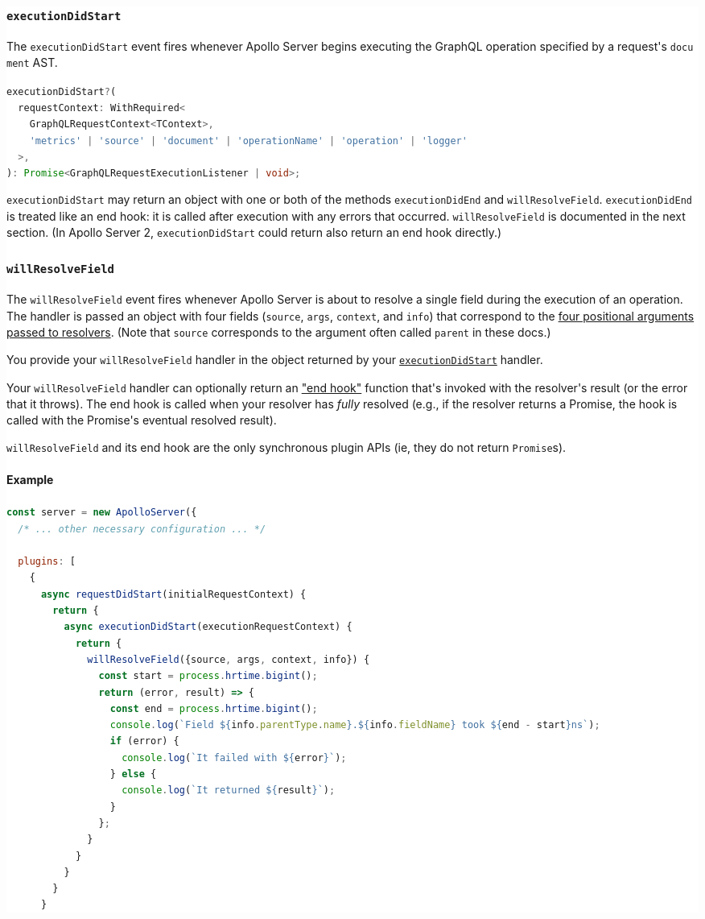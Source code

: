 ### `executionDidStart`

The `executionDidStart` event fires whenever Apollo Server begins executing the
GraphQL operation specified by a request's `document` AST.

```typescript
executionDidStart?(
  requestContext: WithRequired<
    GraphQLRequestContext<TContext>,
    'metrics' | 'source' | 'document' | 'operationName' | 'operation' | 'logger'
  >,
): Promise<GraphQLRequestExecutionListener | void>;
```

`executionDidStart` may return an object with one or both of the methods `executionDidEnd` and `willResolveField`.  `executionDidEnd` is treated like an end hook: it is called after execution with any errors that occurred. `willResolveField` is documented in the next section. (In Apollo Server 2, `executionDidStart` could return also return an end hook directly.)

### `willResolveField`

The `willResolveField` event fires whenever Apollo Server is about to resolve a single field during the execution of an operation. The handler is passed an object with four fields (`source`, `args`, `context`, and `info`) that correspond to the [four positional arguments passed to resolvers](../data/resolvers/#resolver-arguments). (Note that `source` corresponds to the argument often called `parent` in these docs.)

You provide your `willResolveField` handler in the object returned by your [`executionDidStart`](#executiondidstart) handler.

Your `willResolveField` handler can optionally return an ["end hook"](./plugins/#end-hooks) function that's invoked with the resolver's result (or the error that it throws). The end hook is called when your resolver has _fully_ resolved (e.g., if the resolver returns a Promise, the hook is called with the Promise's eventual resolved result).

`willResolveField` and its end hook are the only synchronous plugin APIs (ie, they do not return `Promise`s).

#### Example

```js
const server = new ApolloServer({
  /* ... other necessary configuration ... */

  plugins: [
    {
      async requestDidStart(initialRequestContext) {
        return {
          async executionDidStart(executionRequestContext) {
            return {
              willResolveField({source, args, context, info}) {
                const start = process.hrtime.bigint();
                return (error, result) => {
                  const end = process.hrtime.bigint();
                  console.log(`Field ${info.parentType.name}.${info.fieldName} took ${end - start}ns`);
                  if (error) {
                    console.log(`It failed with ${error}`);
                  } else {
                    console.log(`It returned ${result}`);
                  }
                };
              }
            }
          }
        }
      }
```
